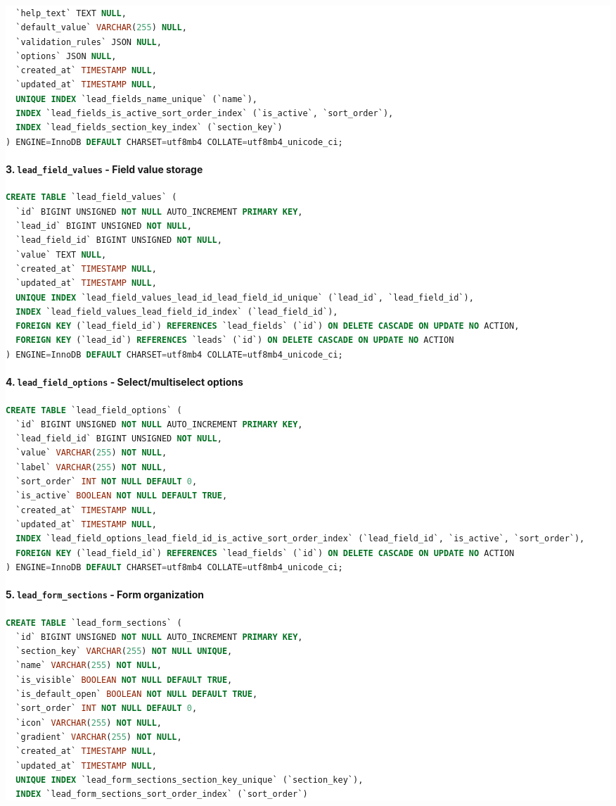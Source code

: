 ```sql
  `help_text` TEXT NULL,
  `default_value` VARCHAR(255) NULL,
  `validation_rules` JSON NULL,
  `options` JSON NULL,
  `created_at` TIMESTAMP NULL,
  `updated_at` TIMESTAMP NULL,
  UNIQUE INDEX `lead_fields_name_unique` (`name`),
  INDEX `lead_fields_is_active_sort_order_index` (`is_active`, `sort_order`),
  INDEX `lead_fields_section_key_index` (`section_key`)
) ENGINE=InnoDB DEFAULT CHARSET=utf8mb4 COLLATE=utf8mb4_unicode_ci;
```

#### 3. `lead_field_values` - Field value storage

```sql
CREATE TABLE `lead_field_values` (
  `id` BIGINT UNSIGNED NOT NULL AUTO_INCREMENT PRIMARY KEY,
  `lead_id` BIGINT UNSIGNED NOT NULL,
  `lead_field_id` BIGINT UNSIGNED NOT NULL,
  `value` TEXT NULL,
  `created_at` TIMESTAMP NULL,
  `updated_at` TIMESTAMP NULL,
  UNIQUE INDEX `lead_field_values_lead_id_lead_field_id_unique` (`lead_id`, `lead_field_id`),
  INDEX `lead_field_values_lead_field_id_index` (`lead_field_id`),
  FOREIGN KEY (`lead_field_id`) REFERENCES `lead_fields` (`id`) ON DELETE CASCADE ON UPDATE NO ACTION,
  FOREIGN KEY (`lead_id`) REFERENCES `leads` (`id`) ON DELETE CASCADE ON UPDATE NO ACTION
) ENGINE=InnoDB DEFAULT CHARSET=utf8mb4 COLLATE=utf8mb4_unicode_ci;
```

#### 4. `lead_field_options` - Select/multiselect options

```sql
CREATE TABLE `lead_field_options` (
  `id` BIGINT UNSIGNED NOT NULL AUTO_INCREMENT PRIMARY KEY,
  `lead_field_id` BIGINT UNSIGNED NOT NULL,
  `value` VARCHAR(255) NOT NULL,
  `label` VARCHAR(255) NOT NULL,
  `sort_order` INT NOT NULL DEFAULT 0,
  `is_active` BOOLEAN NOT NULL DEFAULT TRUE,
  `created_at` TIMESTAMP NULL,
  `updated_at` TIMESTAMP NULL,
  INDEX `lead_field_options_lead_field_id_is_active_sort_order_index` (`lead_field_id`, `is_active`, `sort_order`),
  FOREIGN KEY (`lead_field_id`) REFERENCES `lead_fields` (`id`) ON DELETE CASCADE ON UPDATE NO ACTION
) ENGINE=InnoDB DEFAULT CHARSET=utf8mb4 COLLATE=utf8mb4_unicode_ci;
```

#### 5. `lead_form_sections` - Form organization

```sql
CREATE TABLE `lead_form_sections` (
  `id` BIGINT UNSIGNED NOT NULL AUTO_INCREMENT PRIMARY KEY,
  `section_key` VARCHAR(255) NOT NULL UNIQUE,
  `name` VARCHAR(255) NOT NULL,
  `is_visible` BOOLEAN NOT NULL DEFAULT TRUE,
  `is_default_open` BOOLEAN NOT NULL DEFAULT TRUE,
  `sort_order` INT NOT NULL DEFAULT 0,
  `icon` VARCHAR(255) NOT NULL,
  `gradient` VARCHAR(255) NOT NULL,
  `created_at` TIMESTAMP NULL,
  `updated_at` TIMESTAMP NULL,
  UNIQUE INDEX `lead_form_sections_section_key_unique` (`section_key`),
  INDEX `lead_form_sections_sort_order_index` (`sort_order`)
```